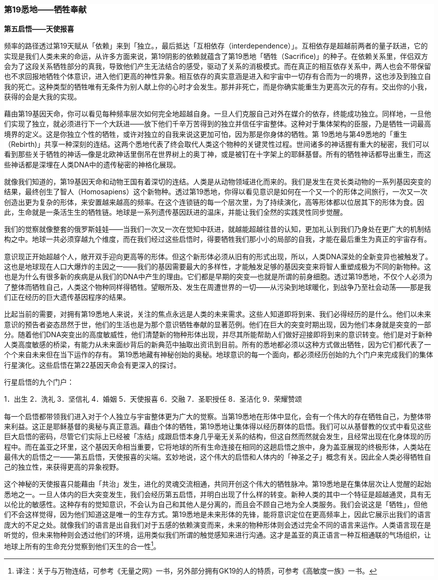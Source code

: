 ### 第19悉地——牺牲奉献

**第五启悟——天使报喜**

频率的路径透过第19天赋从「依赖」来到「独立。，最后抵达「互相依存（interdependence）」。互相依存是超越前两者的量子跃进，它的实现是我们人类未来的命运，从许多方面来说，第19阴影的依赖就蕴含了第19悉地「牺牲（Sacrifice)」的种子。在依赖关系里，伴侣双方会为了这段关系牺牲部分的真我，导致他们产生无法结合的感受，驱动了关系的消极模式。而在真正的相互依存关系中，两人也会不带保留也不求回报地牺牲个体意识，进入他们更高的神性异象。相互依存的真实意涵是进入和宇宙中一切存有合而为一的境界，这也涉及到独立自我的死亡。这种类型的牺牲唯有无条件为别人献上你的心时才会发生。那并非死亡，而是你确实能重生为更高次元的存有。交出你的小我，获得的会是大我的实现。

藉由第19基因天命，你可以看见每种频率层次如何完全地超越自身。一旦人们克服自己对外在媒介的依存，终能成功独立。同样地，一旦他们实现了独立，就必须进行下一个大跃进——放下他们千辛万苦得到的独立并信任宇宙整体。这种对于集体架构的臣服，乃是牺牲一词最高境界的定义。这是你独立个性的牺牲，或许对独立的自我来说这更加可怕，因为那是你身体的牺牲。第 19悉地与第49悉地的「重生（Rebirth)」共享一种深刻的连结。这两个悉地代表了终会取代人类这个物种的关键灵性过程。世间诸多的神话握有重大的秘密，我们可以看到那些关于牺牲的神话—像是北欧神话里倒吊在世界树上的奥丁神，或是被钉在十字架上的耶稣基督。所有的牺牲神话都导出重生，而这些神话都是深埋在人类DNA中的遗传秘密的神格化展现。

就像我们知道的，第19基因天命和动物王国有着深切的连结。人类是从动物领域进化而来的。我们是发生在灵长类动物的一系列基因突变的结果，最终创生了智人（Homosapiens）这个新物种。透过第19悉地，你得以看见意识是如何在一个又一个的形体之间旅行，一次又一次创造出更为复杂的形体，来安置越来越高的频率。在这个连锁链的每一个层次里，为了持续演化，高等形体都以位居其下的形体为食。因此，生命就是一条活生生的牺牲链。地球是一系列遗传基因跃进的温床，并能让我们全然的实践灵性同步觉醒。

我们的觉察就像整套的俄罗斯娃娃——当我们一次又一次在觉知中跃进，就越能超越往昔的认知，更加礼认到我们乃身处在更广大的机制结构之中。地球一共必须穿越九个维度，而在我们经过这些启悟时，得要牺牲我们那小小的局部的自我，才能在最后重生为真正的宇宙存有。

意识现正开始超越个人，敞开双手迎向更高等的形体。但这个新形体必须从旧有的形式出现，所以，人类DNA深处的全新变异也被触发了。这也是地球现在人口大爆炸的主因之一——我们的基因需要最大的多样性，才能触发足够的基因突变来将智人重塑成极为不同的新物种。这也是为什么有很多新的疾病是从我们的DNA中产生的理由。它们都是早期的突变—也就是所谓的前身细胞。透过第19悉地，不仅个人必须为了整体而牺牲自己，人类这个物种同样得牺牲。望眼所及、发生在周遭世界的一切——从污染到地球暖化，到战争乃至社会动荡——那是我们正在经历的巨大遗传基因程序的结果。

比起当前的需要，对拥有第19悉地人来说，关注的焦点永远是人类的未来需求。这些人知道即将到来、我们必得经历的是什么。他们以未来意识的预告者姿态昂然于世，他们的生活也是为那个意识牺牲奉献的显著范例。他们在巨大的突变时期出现，因为他们本身就是突变的一部分。随着他们DNA突变出的高度敏威性，他们清楚新的物种形体出现，并尽其所能帮助人们做好迎接即将到来的意识转变。他们是对于新种人类高度敏感的桥梁，有能力从未来面纱背后的新典范中抽取出资讯到目前。所有的悉地都必须以这种方式做出牺牲，因为它们都代表了一个个来自未来但在当下运作的存有。
第19悉地藏有神秘创始的奥秘。地球意识的每一个面向，都必须经历创始的九个门户来完成我们的集体行星演化。这些启悟在第22基因天命会有更深入的探讨。

行星启悟的九个门户：

1．出生
2．洗礼
3．坚信礼
4．婚姻
5．天使报喜
6．交融
7．圣职授任
8．圣洁化
9．荣耀赞颂

每一个启悟都带领我们进入对于个人独立与宇宙整体更为广大的觉察。当第19悉地在形体中显化，会有一个伟大的存在牺牲自己，为整体带来利益。这正是耶稣基督的奥秘与真正意涵。藉由个体的牺牲，第19悉地让集体得以经历群体的启悟。我们可以从基督教的仪式中看见这些巨大启悟的密码，尽管它们实际上已经被「冻结」成跟启悟本身几乎毫无关系的结构，但这自然而然就会发生，且经常出现在化身体现的历程中。而在盖亚之环里，这个基因天命相当重要，它将地球的所有生命连接在相同的这趟启悟之旅中，身为盖亚展现的终极形体，人类站在最伟大的启悟之一——第五启悟，天使报喜的尖端。玄妙地说，这个伟大的启悟和人体内的「神圣之子」概念有关。因此全人类必得牺牲自己的独立性，来获得更高的异象视野。

这个神秘的天使报喜只能藉由「共治」发生，进化的灵魂交流相通，共同开创这个伟大的牺牲脉冲。第19悉地是在集体层次让人觉醒的起始悉地之一。一旦人体内的巨大突变发生，我们会经历第五启悟，并明白出现了什么样的转变。新种人类的其中一个特征是超越通灵，具有无以伦比的敏感性。这种存有的觉知意识，不会认为自己和其他人是分离的，而且会不顾自己地为全人类服务。我们会说这是「牺牲」，但他们不会这样觉得，因为他们知道这是唯一的生存方式。第19悉地是未来形体的先锋，能将意识定位在更高频率上，因此它展示出我们的语言庞大的不足之处。就像我们的语言是出自我们对于五感的依赖演变而来，未来的物种形体则会透过完全不同的语言来运作。人类语言现在是听觉的，但未来物种则会透过他们的环境，运用类似我们所谓的触觉感知来进行沟通。这才是盖亚的真正语言一种互相通联的气场组织，让地球上所有的生命充分觉察到他们天生的合一性[^connect-with-all-things]。


[^prana]:普拉那是印度吠陀哲学用语，指的是「流遍宇宙、维持生命的能量气息」。

[^deva]:依据英国灵性专家乔治金博士（Dr.George King, 1919∼1997）著作《九大自由》(The Nine Freedoms）所述，善灵（deva）是有别于人体的一种自然智性物质，因其振动频率与人类不同，人类无法仅凭五感去察觉善灵的存在。

[^connect-with-all-things]:译注：关于与万物连结，可参考《无量之网》一书，另外部分拥有GK19的人的特质，可参考《高敏度一族》一书。
